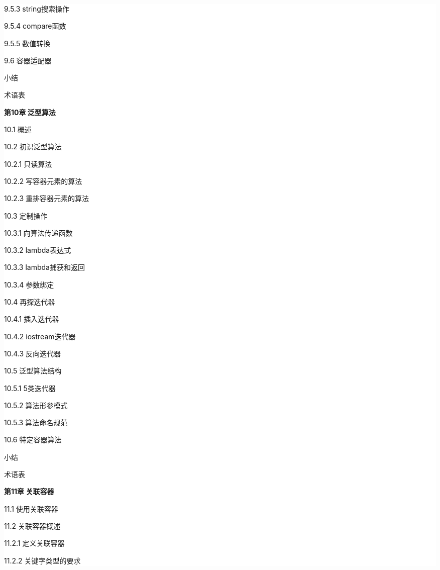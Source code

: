 9.5.3 string搜索操作 

9.5.4 compare函数 

9.5.5 数值转换 

9.6 容器适配器 

小结 

术语表 

**第10章 泛型算法** 

10.1 概述 

10.2 初识泛型算法 

10.2.1 只读算法 

10.2.2 写容器元素的算法 

10.2.3 重排容器元素的算法 

10.3 定制操作 

10.3.1 向算法传递函数 

10.3.2 lambda表达式 

10.3.3 lambda捕获和返回 

10.3.4 参数绑定 

10.4 再探迭代器 

10.4.1 插入迭代器 

10.4.2 iostream迭代器 

10.4.3 反向迭代器 

10.5 泛型算法结构 

10.5.1 5类迭代器 

10.5.2 算法形参模式 

10.5.3 算法命名规范 

10.6 特定容器算法 

小结 

术语表 

**第11章 关联容器** 

11.1 使用关联容器 

11.2 关联容器概述 

11.2.1 定义关联容器 

11.2.2 关键字类型的要求 
